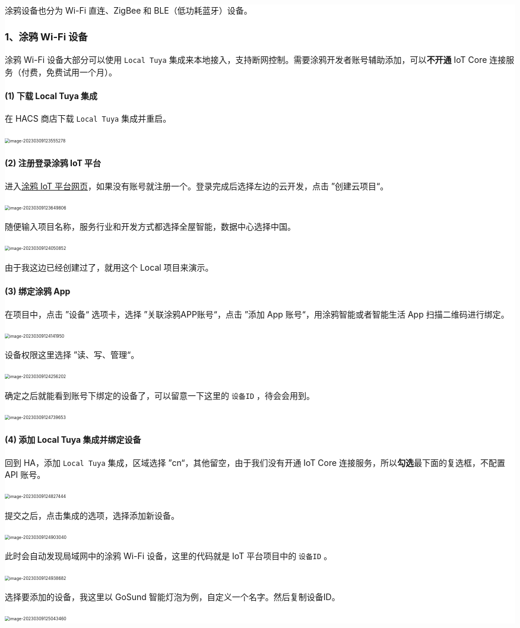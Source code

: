 涂鸦设备也分为 Wi-Fi 直连、ZigBee 和 BLE（低功耗蓝牙）设备。

### 1、涂鸦 Wi-Fi 设备

涂鸦 Wi-Fi 设备大部分可以使用 `Local Tuya` 集成来本地接入，支持断网控制。需要涂鸦开发者账号辅助添加，可以**不开通** IoT Core 连接服务（付费，免费试用一个月）。

#### (1) 下载 Local Tuya 集成

在 HACS 商店下载 `Local Tuya` 集成并重启。

<img src="https://raw.githubusercontent.com/justbin95/HA_Tutorials/main/image/HA_Allinone/image-20230309123555278.png" alt="image-20230309123555278" style="zoom:50%;" />

#### (2) 注册登录涂鸦 IoT 平台

进入[涂鸦 IoT 平台网页](https://iot.tuya.com)，如果没有账号就注册一个。登录完成后选择左边的云开发，点击 ”创建云项目“。

<img src="https://raw.githubusercontent.com/justbin95/HA_Tutorials/main/image/HA_Allinone/image-20230309123649806.png" alt="image-20230309123649806" style="zoom:50%;" />

随便输入项目名称，服务行业和开发方式都选择全屋智能，数据中心选择中国。

<img src="https://raw.githubusercontent.com/justbin95/HA_Tutorials/main/image/HA_Allinone/image-20230309124050852.png" alt="image-20230309124050852" style="zoom:50%;" />

由于我这边已经创建过了，就用这个 Local 项目来演示。

#### (3) 绑定涂鸦 App

在项目中，点击 ”设备“ 选项卡，选择 ”关联涂鸦APP账号“，点击 ”添加 App 账号“，用涂鸦智能或者智能生活 App 扫描二维码进行绑定。

<img src="https://raw.githubusercontent.com/justbin95/HA_Tutorials/main/image/HA_Allinone/image-20230309124141950.png" alt="image-20230309124141950" style="zoom:50%;" />

设备权限这里选择 ”读、写、管理“。

<img src="https://raw.githubusercontent.com/justbin95/HA_Tutorials/main/image/HA_Allinone/image-20230309124256202.png" alt="image-20230309124256202" style="zoom:50%;" />

确定之后就能看到账号下绑定的设备了，可以留意一下这里的 `设备ID` ，待会会用到。

<img src="https://raw.githubusercontent.com/justbin95/HA_Tutorials/main/image/HA_Allinone/image-20230309124739653.png" alt="image-20230309124739653" style="zoom:50%;" />

#### (4) 添加 Local Tuya 集成并绑定设备

回到 HA，添加 `Local Tuya` 集成，区域选择 ”cn“，其他留空，由于我们没有开通 IoT Core 连接服务，所以**勾选**最下面的复选框，不配置 API 账号。

<img src="https://raw.githubusercontent.com/justbin95/HA_Tutorials/main/image/HA_Allinone/image-20230309124827444.png" alt="image-20230309124827444" style="zoom:50%;" />

提交之后，点击集成的选项，选择添加新设备。

<img src="https://raw.githubusercontent.com/justbin95/HA_Tutorials/main/image/HA_Allinone/image-20230309124903040.png" alt="image-20230309124903040" style="zoom:50%;" />

此时会自动发现局域网中的涂鸦 Wi-Fi 设备，这里的代码就是 IoT 平台项目中的 `设备ID` 。

<img src="https://raw.githubusercontent.com/justbin95/HA_Tutorials/main/image/HA_Allinone/image-20230309124938682.png" alt="image-20230309124938682" style="zoom:50%;" />

选择要添加的设备，我这里以 GoSund 智能灯泡为例，自定义一个名字。然后复制设备ID。

<img src="https://raw.githubusercontent.com/justbin95/HA_Tutorials/main/image/HA_Allinone/image-20230309125043460.png" alt="image-20230309125043460" style="zoom:50%;" />
